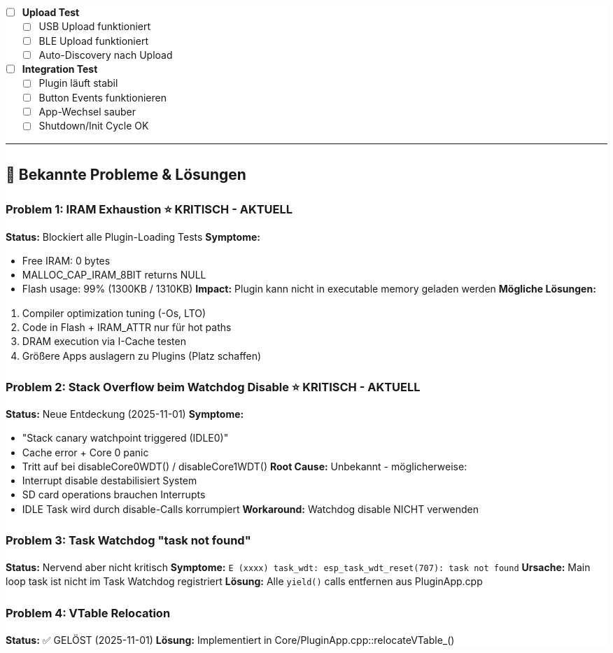 - [ ] **Upload Test**
  - [ ] USB Upload funktioniert
  - [ ] BLE Upload funktioniert
  - [ ] Auto-Discovery nach Upload

- [ ] **Integration Test**
  - [ ] Plugin läuft stabil
  - [ ] Button Events funktionieren
  - [ ] App-Wechsel sauber
  - [ ] Shutdown/Init Cycle OK

---

## 🐛 Bekannte Probleme & Lösungen

### Problem 1: IRAM Exhaustion ⭐ KRITISCH - AKTUELL
**Status:** Blockiert alle Plugin-Loading Tests
**Symptome:**
- Free IRAM: 0 bytes
- MALLOC_CAP_IRAM_8BIT returns NULL
- Flash usage: 99% (1300KB / 1310KB)
**Impact:** Plugin kann nicht in executable memory geladen werden
**Mögliche Lösungen:**
1. Compiler optimization tuning (-Os, LTO)
2. Code in Flash + IRAM_ATTR nur für hot paths
3. DRAM execution via I-Cache testen
4. Größere Apps auslagern zu Plugins (Platz schaffen)

### Problem 2: Stack Overflow beim Watchdog Disable ⭐ KRITISCH - AKTUELL
**Status:** Neue Entdeckung (2025-11-01)
**Symptome:**
- "Stack canary watchpoint triggered (IDLE0)"
- Cache error + Core 0 panic
- Tritt auf bei disableCore0WDT() / disableCore1WDT()
**Root Cause:** Unbekannt - möglicherweise:
- Interrupt disable destabilisiert System
- SD card operations brauchen Interrupts
- IDLE Task wird durch disable-Calls korrumpiert
**Workaround:** Watchdog disable NICHT verwenden

### Problem 3: Task Watchdog "task not found"
**Status:** Nervend aber nicht kritisch
**Symptome:** `E (xxxx) task_wdt: esp_task_wdt_reset(707): task not found`
**Ursache:** Main loop task ist nicht im Task Watchdog registriert
**Lösung:** Alle `yield()` calls entfernen aus PluginApp.cpp

### Problem 4: VTable Relocation
**Status:** ✅ GELÖST (2025-11-01)
**Lösung:** Implementiert in Core/PluginApp.cpp::relocateVTable_()
